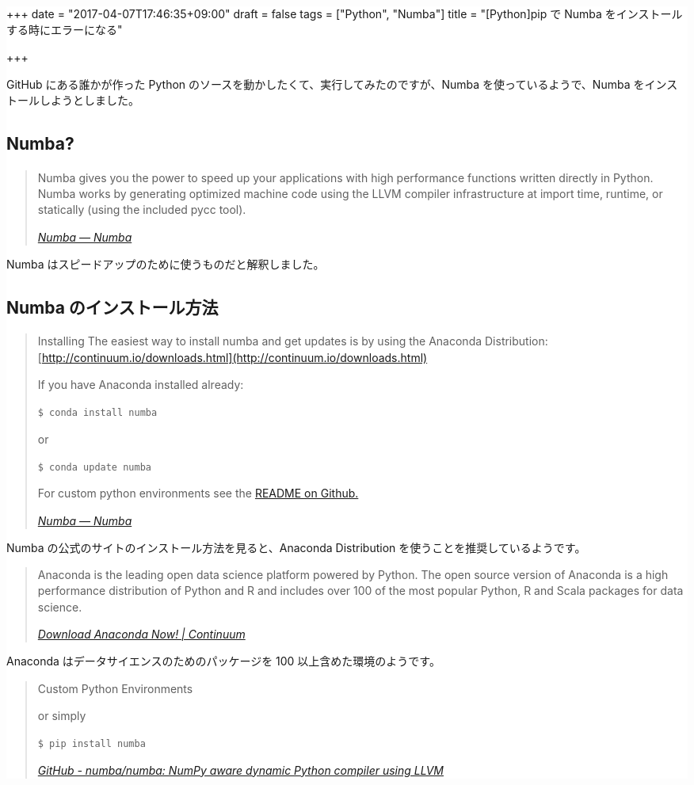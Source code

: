 +++
date = "2017-04-07T17:46:35+09:00"
draft = false
tags = ["Python", "Numba"]
title = "[Python]pip で Numba をインストールする時にエラーになる"

+++

GitHub にある誰かが作った Python のソースを動かしたくて、実行してみたのですが、Numba を使っているようで、Numba をインストールしようとしました。



## Numba?

> Numba gives you the power to speed up your applications with high performance functions written directly in Python.
> Numba works by generating optimized machine code using the LLVM compiler infrastructure at import time, runtime, or statically (using the included pycc tool).
>
> <cite>[Numba — Numba](http://numba.pydata.org)</cite>

Numba はスピードアップのために使うものだと解釈しました。

## Numba のインストール方法

> Installing
The easiest way to install numba and get updates is by using the Anaconda Distribution: [http://continuum.io/downloads.html](http://continuum.io/downloads.html)
>
> If you have Anaconda installed already:
>
>     $ conda install numba
>
> or
>
>     $ conda update numba
>
> For custom python environments see the [README on Github.](https://github.com/numba/numba#custom-python-environments)
>
> <cite>[Numba — Numba](http://numba.pydata.org)</cite>

Numba の公式のサイトのインストール方法を見ると、Anaconda Distribution を使うことを推奨しているようです。

> Anaconda is the leading open data science platform powered by Python. The open source version of Anaconda is a high performance distribution of Python and R and includes over 100 of the most popular Python, R and Scala packages for data science.
>
> <cite>[Download Anaconda Now! | Continuum](https://www.continuum.io/Downloads)</cite>

Anaconda はデータサイエンスのためのパッケージを 100 以上含めた環境のようです。

> Custom Python Environments
>
> or simply
>
>     $ pip install numba
>
> <cite>[GitHub - numba/numba: NumPy aware dynamic Python compiler using LLVM](https://github.com/numba/numba#custom-python-environments)</cite>
